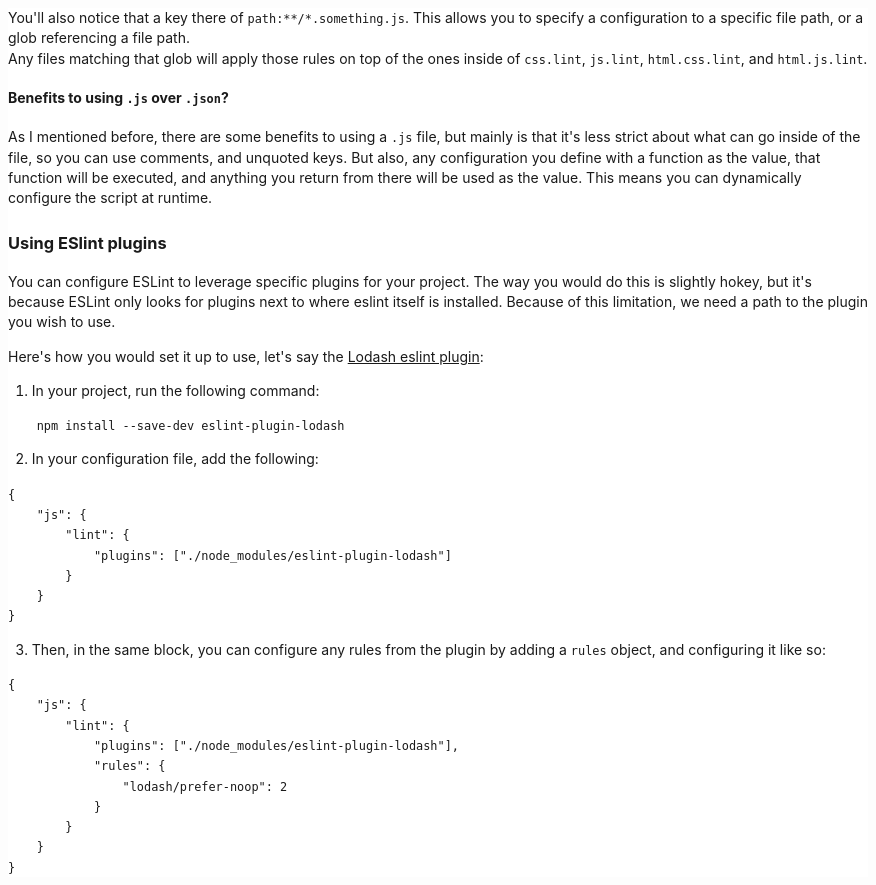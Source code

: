 You'll also notice that a key there of `path:**/*.something.js`. This allows you to specify a configuration to a specific file path, or a glob referencing a file path.<br />
Any files matching that glob will apply those rules on top of the ones inside of `css.lint`, `js.lint`, `html.css.lint`, and `html.js.lint`.

#### Benefits to using `.js` over `.json`?

As I mentioned before, there are some benefits to using a `.js` file, but mainly is that it's less strict about what can go inside of the file, so you can use comments, and unquoted keys.
But also, any configuration you define with a function as the value, that function will be executed, and anything you return from there will be used as the value.
This means you can dynamically configure the script at runtime.

### Using ESlint plugins

You can configure ESLint to leverage specific plugins for your project.
The way you would do this is slightly hokey, but it's because ESLint only looks for plugins next to where eslint itself is installed. Because of this limitation, we need a path to the plugin you wish to use.

Here's how you would set it up to use, let's say the [Lodash eslint plugin](https://www.npmjs.com/package/eslint-plugin-lodash):

1. In your project, run the following command:<br />

```
	npm install --save-dev eslint-plugin-lodash
```

2. In your configuration file, add the following:

```
{
	"js": {
		"lint": {
			"plugins": ["./node_modules/eslint-plugin-lodash"]
		}
	}
}
```

3. Then, in the same block, you can configure any rules from the plugin by adding a `rules` object, and configuring it like so:

```
{
	"js": {
		"lint": {
			"plugins": ["./node_modules/eslint-plugin-lodash"],
			"rules": {
				"lodash/prefer-noop": 2
			}
		}
	}
}
```


[npm-image]: https://img.shields.io/npm/v/check-source-formatting.svg?style=flat-square
[npm-url]: https://npmjs.org/package/check-source-formatting
[travis-image]: https://img.shields.io/travis/liferay/liferay-frontend-source-formatter/master.svg?style=flat-square
[travis-url]: https://travis-ci.org/liferay/liferay-frontend-source-formatter
[coveralls-image]: https://img.shields.io/coveralls/liferay/liferay-frontend-source-formatter/master.svg?style=flat-square
[coveralls-url]: https://coveralls.io/r/liferay/liferay-frontend-source-formatter?branch=master
[appveyor-url]: https://ci.appveyor.com/project/natecavanaugh/liferay-frontend-source-formatter
[appveyor-image]: https://ci.appveyor.com/api/projects/status/3kfcj0hui12v7t91?svg=true